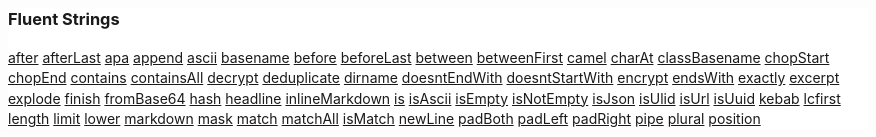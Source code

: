 
</div>

<a name="fluent-strings-method-list"></a>
### Fluent Strings

<div class="collection-method-list" markdown="1">

[after](#method-fluent-str-after)
[afterLast](#method-fluent-str-after-last)
[apa](#method-fluent-str-apa)
[append](#method-fluent-str-append)
[ascii](#method-fluent-str-ascii)
[basename](#method-fluent-str-basename)
[before](#method-fluent-str-before)
[beforeLast](#method-fluent-str-before-last)
[between](#method-fluent-str-between)
[betweenFirst](#method-fluent-str-between-first)
[camel](#method-fluent-str-camel)
[charAt](#method-fluent-str-char-at)
[classBasename](#method-fluent-str-class-basename)
[chopStart](#method-fluent-str-chop-start)
[chopEnd](#method-fluent-str-chop-end)
[contains](#method-fluent-str-contains)
[containsAll](#method-fluent-str-contains-all)
[decrypt](#method-fluent-str-decrypt)
[deduplicate](#method-fluent-str-deduplicate)
[dirname](#method-fluent-str-dirname)
[doesntEndWith](#method-fluent-str-doesnt-end-with)
[doesntStartWith](#method-fluent-str-doesnt-start-with)
[encrypt](#method-fluent-str-encrypt)
[endsWith](#method-fluent-str-ends-with)
[exactly](#method-fluent-str-exactly)
[excerpt](#method-fluent-str-excerpt)
[explode](#method-fluent-str-explode)
[finish](#method-fluent-str-finish)
[fromBase64](#method-fluent-str-from-base64)
[hash](#method-fluent-str-hash)
[headline](#method-fluent-str-headline)
[inlineMarkdown](#method-fluent-str-inline-markdown)
[is](#method-fluent-str-is)
[isAscii](#method-fluent-str-is-ascii)
[isEmpty](#method-fluent-str-is-empty)
[isNotEmpty](#method-fluent-str-is-not-empty)
[isJson](#method-fluent-str-is-json)
[isUlid](#method-fluent-str-is-ulid)
[isUrl](#method-fluent-str-is-url)
[isUuid](#method-fluent-str-is-uuid)
[kebab](#method-fluent-str-kebab)
[lcfirst](#method-fluent-str-lcfirst)
[length](#method-fluent-str-length)
[limit](#method-fluent-str-limit)
[lower](#method-fluent-str-lower)
[markdown](#method-fluent-str-markdown)
[mask](#method-fluent-str-mask)
[match](#method-fluent-str-match)
[matchAll](#method-fluent-str-match-all)
[isMatch](#method-fluent-str-is-match)
[newLine](#method-fluent-str-new-line)
[padBoth](#method-fluent-str-padboth)
[padLeft](#method-fluent-str-padleft)
[padRight](#method-fluent-str-padright)
[pipe](#method-fluent-str-pipe)
[plural](#method-fluent-str-plural)
[position](#method-fluent-str-position)